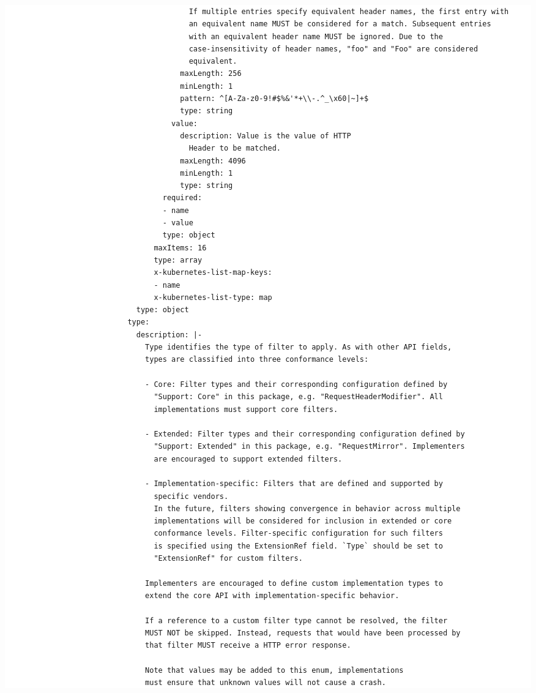                                               If multiple entries specify equivalent header names, the first entry with
                                              an equivalent name MUST be considered for a match. Subsequent entries
                                              with an equivalent header name MUST be ignored. Due to the
                                              case-insensitivity of header names, "foo" and "Foo" are considered
                                              equivalent.
                                            maxLength: 256
                                            minLength: 1
                                            pattern: ^[A-Za-z0-9!#$%&'*+\\-.^_\x60|~]+$
                                            type: string
                                          value:
                                            description: Value is the value of HTTP
                                              Header to be matched.
                                            maxLength: 4096
                                            minLength: 1
                                            type: string
                                        required:
                                        - name
                                        - value
                                        type: object
                                      maxItems: 16
                                      type: array
                                      x-kubernetes-list-map-keys:
                                      - name
                                      x-kubernetes-list-type: map
                                  type: object
                                type:
                                  description: |-
                                    Type identifies the type of filter to apply. As with other API fields,
                                    types are classified into three conformance levels:

                                    - Core: Filter types and their corresponding configuration defined by
                                      "Support: Core" in this package, e.g. "RequestHeaderModifier". All
                                      implementations must support core filters.

                                    - Extended: Filter types and their corresponding configuration defined by
                                      "Support: Extended" in this package, e.g. "RequestMirror". Implementers
                                      are encouraged to support extended filters.

                                    - Implementation-specific: Filters that are defined and supported by
                                      specific vendors.
                                      In the future, filters showing convergence in behavior across multiple
                                      implementations will be considered for inclusion in extended or core
                                      conformance levels. Filter-specific configuration for such filters
                                      is specified using the ExtensionRef field. `Type` should be set to
                                      "ExtensionRef" for custom filters.

                                    Implementers are encouraged to define custom implementation types to
                                    extend the core API with implementation-specific behavior.

                                    If a reference to a custom filter type cannot be resolved, the filter
                                    MUST NOT be skipped. Instead, requests that would have been processed by
                                    that filter MUST receive a HTTP error response.

                                    Note that values may be added to this enum, implementations
                                    must ensure that unknown values will not cause a crash.
